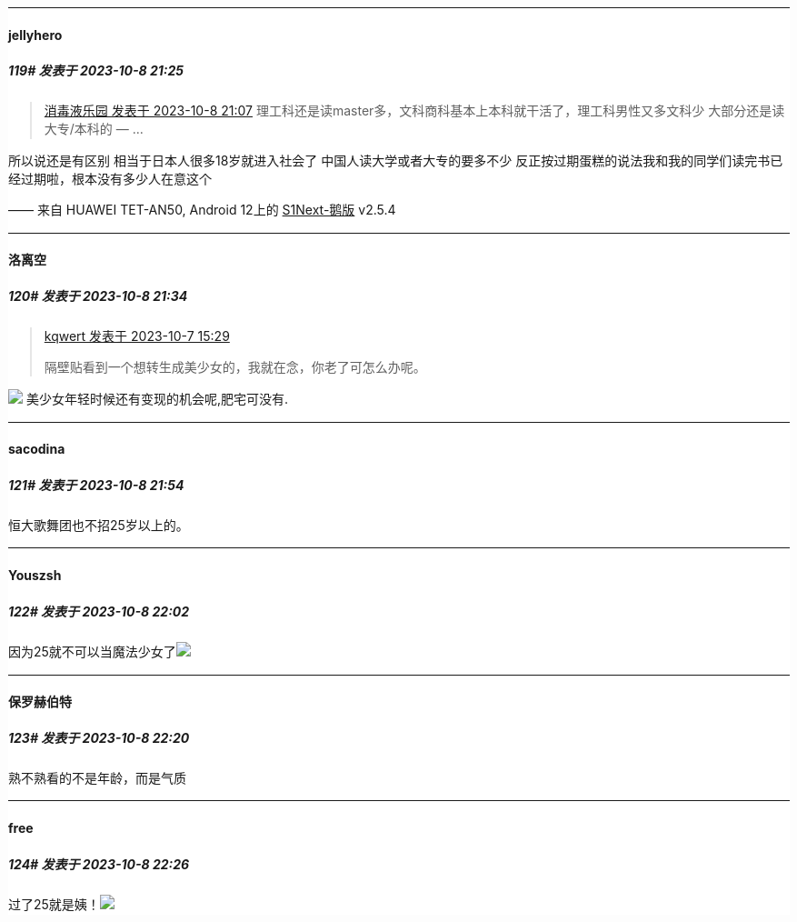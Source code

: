 
*****

####  jellyhero  
##### 119#       发表于 2023-10-8 21:25

<blockquote><a href="httphttps://bbs.saraba1st.com/2b/forum.php?mod=redirect&amp;goto=findpost&amp;pid=62658016&amp;ptid=2155791" target="_blank">消毒液乐园 发表于 2023-10-8 21:07</a>
理工科还是读master多，文科商科基本上本科就干活了，理工科男性又多文科少
大部分还是读大专/本科的
— ...</blockquote>
所以说还是有区别
相当于日本人很多18岁就进入社会了
中国人读大学或者大专的要多不少
反正按过期蛋糕的说法我和我的同学们读完书已经过期啦，根本没有多少人在意这个

—— 来自 HUAWEI TET-AN50, Android 12上的 [S1Next-鹅版](https://github.com/ykrank/S1-Next/releases) v2.5.4


*****

####  洛离空  
##### 120#       发表于 2023-10-8 21:34

<blockquote><a href="httphttps://bbs.saraba1st.com/2b/forum.php?mod=redirect&amp;goto=findpost&amp;pid=62641772&amp;ptid=2155791" target="_blank">kqwert 发表于 2023-10-7 15:29</a>

隔壁贴看到一个想转生成美少女的，我就在念，你老了可怎么办呢。</blockquote>
<img src="https://static.saraba1st.com/image/smiley/animal2017/002.png" referrerpolicy="no-referrer"> 美少女年轻时候还有变现的机会呢,肥宅可没有.


*****

####  sacodina  
##### 121#       发表于 2023-10-8 21:54

恒大歌舞团也不招25岁以上的。

*****

####  Youszsh  
##### 122#       发表于 2023-10-8 22:02

因为25就不可以当魔法少女了<img src="https://static.saraba1st.com/image/smiley/face2017/070.png" referrerpolicy="no-referrer">


*****

####  保罗赫伯特  
##### 123#       发表于 2023-10-8 22:20

熟不熟看的不是年龄，而是气质


*****

####  free  
##### 124#       发表于 2023-10-8 22:26

过了25就是姨！<img src="https://static.saraba1st.com/image/smiley/face2017/127.png" referrerpolicy="no-referrer">


